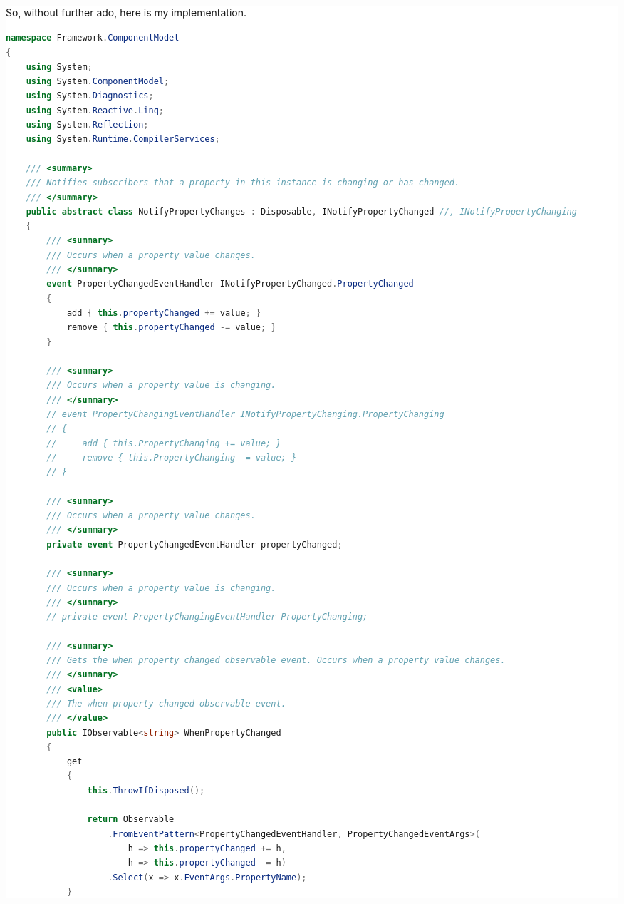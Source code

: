 So, without further ado, here is my implementation.

```cs
namespace Framework.ComponentModel
{
    using System;
    using System.ComponentModel;
    using System.Diagnostics;
    using System.Reactive.Linq;
    using System.Reflection;
    using System.Runtime.CompilerServices;

    /// <summary>
    /// Notifies subscribers that a property in this instance is changing or has changed.
    /// </summary>
    public abstract class NotifyPropertyChanges : Disposable, INotifyPropertyChanged //, INotifyPropertyChanging
    {
        /// <summary>
        /// Occurs when a property value changes.
        /// </summary>
        event PropertyChangedEventHandler INotifyPropertyChanged.PropertyChanged
        {
            add { this.propertyChanged += value; }
            remove { this.propertyChanged -= value; }
        }

        /// <summary>
        /// Occurs when a property value is changing.
        /// </summary>
        // event PropertyChangingEventHandler INotifyPropertyChanging.PropertyChanging
        // {
        //     add { this.PropertyChanging += value; }
        //     remove { this.PropertyChanging -= value; }
        // }

        /// <summary>
        /// Occurs when a property value changes.
        /// </summary>
        private event PropertyChangedEventHandler propertyChanged;

        /// <summary>
        /// Occurs when a property value is changing.
        /// </summary>
        // private event PropertyChangingEventHandler PropertyChanging;

        /// <summary>
        /// Gets the when property changed observable event. Occurs when a property value changes.
        /// </summary>
        /// <value>
        /// The when property changed observable event.
        /// </value>
        public IObservable<string> WhenPropertyChanged
        {
            get
            {
                this.ThrowIfDisposed();

                return Observable
                    .FromEventPattern<PropertyChangedEventHandler, PropertyChangedEventArgs>(
                        h => this.propertyChanged += h,
                        h => this.propertyChanged -= h)
                    .Select(x => x.EventArgs.PropertyName);
            }
```